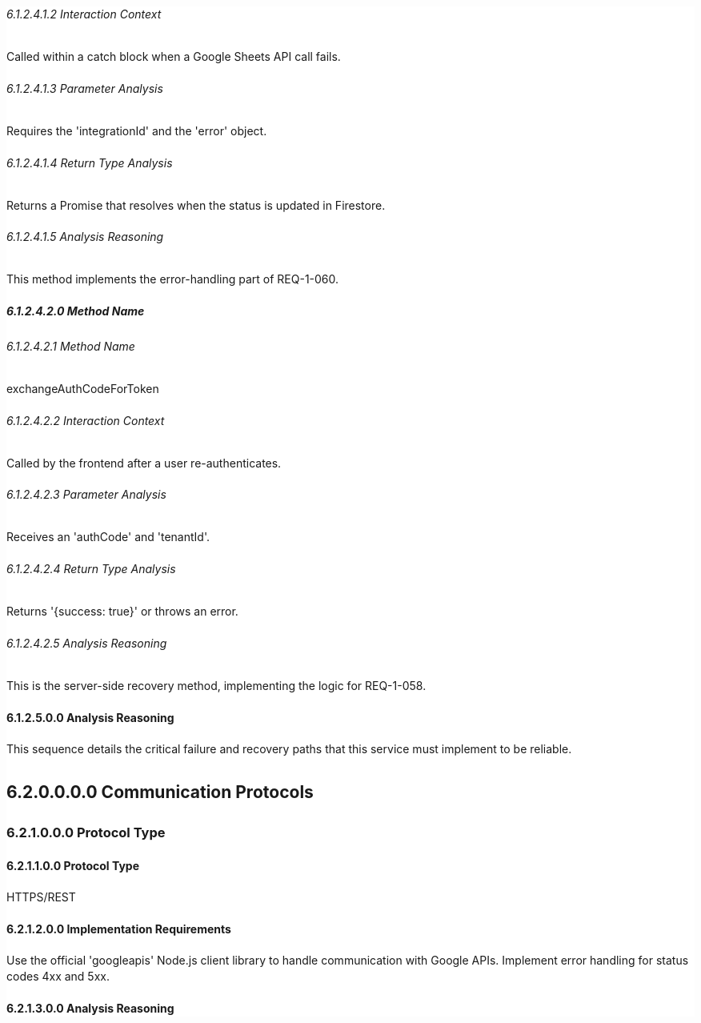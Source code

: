 ###### 6.1.2.4.1.2 Interaction Context

Called within a catch block when a Google Sheets API call fails.

###### 6.1.2.4.1.3 Parameter Analysis

Requires the 'integrationId' and the 'error' object.

###### 6.1.2.4.1.4 Return Type Analysis

Returns a Promise that resolves when the status is updated in Firestore.

###### 6.1.2.4.1.5 Analysis Reasoning

This method implements the error-handling part of REQ-1-060.

##### 6.1.2.4.2.0 Method Name

###### 6.1.2.4.2.1 Method Name

exchangeAuthCodeForToken

###### 6.1.2.4.2.2 Interaction Context

Called by the frontend after a user re-authenticates.

###### 6.1.2.4.2.3 Parameter Analysis

Receives an 'authCode' and 'tenantId'.

###### 6.1.2.4.2.4 Return Type Analysis

Returns '{success: true}' or throws an error.

###### 6.1.2.4.2.5 Analysis Reasoning

This is the server-side recovery method, implementing the logic for REQ-1-058.

#### 6.1.2.5.0.0 Analysis Reasoning

This sequence details the critical failure and recovery paths that this service must implement to be reliable.

## 6.2.0.0.0.0 Communication Protocols

### 6.2.1.0.0.0 Protocol Type

#### 6.2.1.1.0.0 Protocol Type

HTTPS/REST

#### 6.2.1.2.0.0 Implementation Requirements

Use the official 'googleapis' Node.js client library to handle communication with Google APIs. Implement error handling for status codes 4xx and 5xx.

#### 6.2.1.3.0.0 Analysis Reasoning
